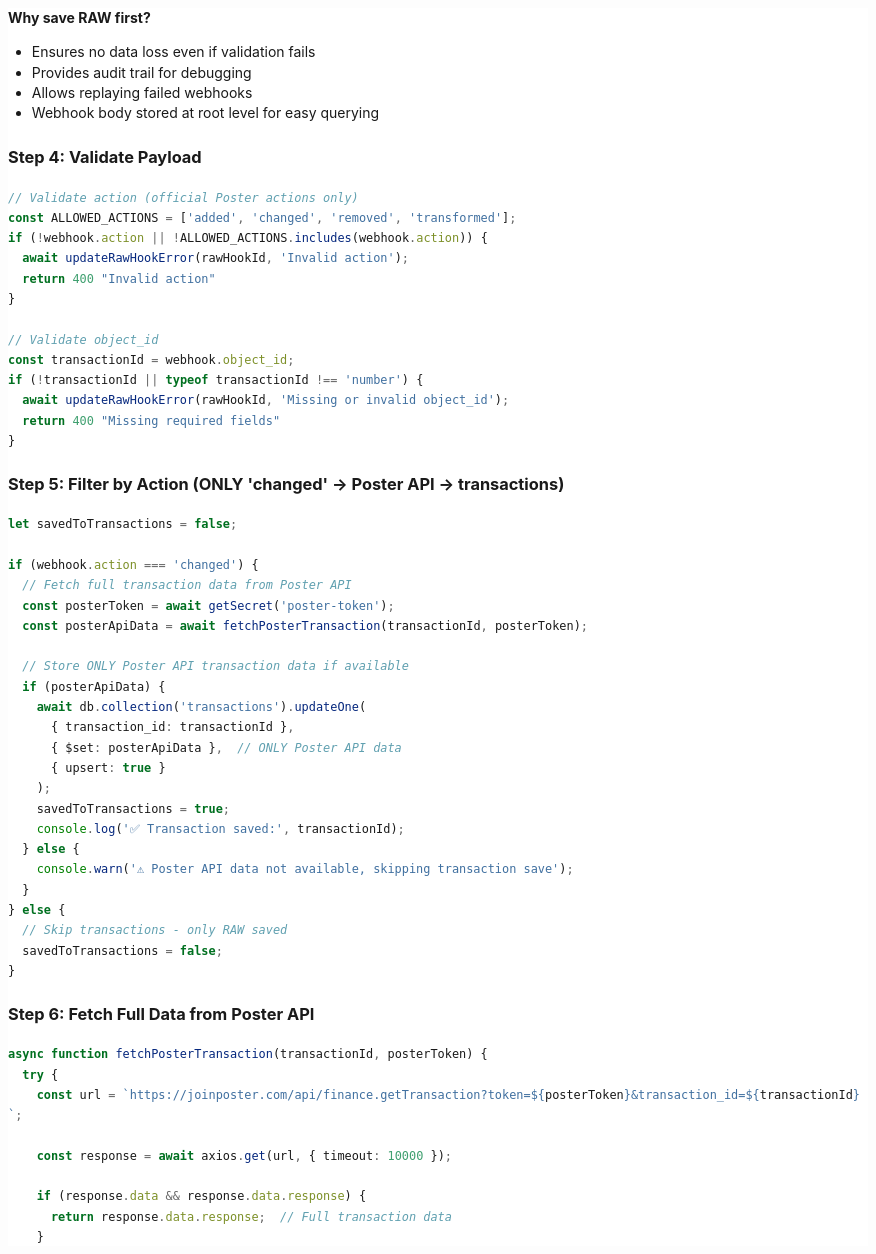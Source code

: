 **Why save RAW first?**
- Ensures no data loss even if validation fails
- Provides audit trail for debugging
- Allows replaying failed webhooks
- Webhook body stored at root level for easy querying

### Step 4: Validate Payload
```typescript
// Validate action (official Poster actions only)
const ALLOWED_ACTIONS = ['added', 'changed', 'removed', 'transformed'];
if (!webhook.action || !ALLOWED_ACTIONS.includes(webhook.action)) {
  await updateRawHookError(rawHookId, 'Invalid action');
  return 400 "Invalid action"
}

// Validate object_id
const transactionId = webhook.object_id;
if (!transactionId || typeof transactionId !== 'number') {
  await updateRawHookError(rawHookId, 'Missing or invalid object_id');
  return 400 "Missing required fields"
}
```

### Step 5: Filter by Action (ONLY 'changed' → Poster API → transactions)
```typescript
let savedToTransactions = false;

if (webhook.action === 'changed') {
  // Fetch full transaction data from Poster API
  const posterToken = await getSecret('poster-token');
  const posterApiData = await fetchPosterTransaction(transactionId, posterToken);

  // Store ONLY Poster API transaction data if available
  if (posterApiData) {
    await db.collection('transactions').updateOne(
      { transaction_id: transactionId },
      { $set: posterApiData },  // ONLY Poster API data
      { upsert: true }
    );
    savedToTransactions = true;
    console.log('✅ Transaction saved:', transactionId);
  } else {
    console.warn('⚠️ Poster API data not available, skipping transaction save');
  }
} else {
  // Skip transactions - only RAW saved
  savedToTransactions = false;
}
```

### Step 6: Fetch Full Data from Poster API
```typescript
async function fetchPosterTransaction(transactionId, posterToken) {
  try {
    const url = `https://joinposter.com/api/finance.getTransaction?token=${posterToken}&transaction_id=${transactionId}`;

    const response = await axios.get(url, { timeout: 10000 });

    if (response.data && response.data.response) {
      return response.data.response;  // Full transaction data
    }

```